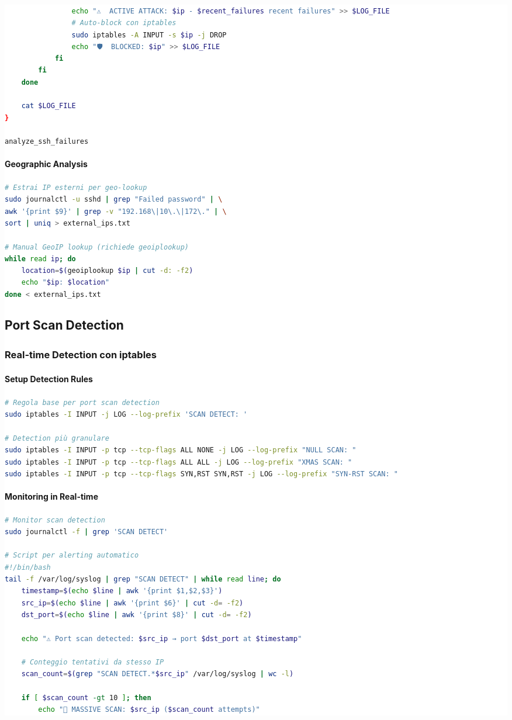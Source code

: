 ```bash
                echo "⚠️  ACTIVE ATTACK: $ip - $recent_failures recent failures" >> $LOG_FILE
                # Auto-block con iptables
                sudo iptables -A INPUT -s $ip -j DROP
                echo "🛡️  BLOCKED: $ip" >> $LOG_FILE
            fi
        fi
    done
    
    cat $LOG_FILE
}

analyze_ssh_failures
```

#### Geographic Analysis

```bash
# Estrai IP esterni per geo-lookup
sudo journalctl -u sshd | grep "Failed password" | \
awk '{print $9}' | grep -v "192.168\|10\.\|172\." | \
sort | uniq > external_ips.txt

# Manual GeoIP lookup (richiede geoiplookup)
while read ip; do
    location=$(geoiplookup $ip | cut -d: -f2)
    echo "$ip: $location"
done < external_ips.txt
```

## Port Scan Detection

### Real-time Detection con iptables

#### Setup Detection Rules

```bash
# Regola base per port scan detection
sudo iptables -I INPUT -j LOG --log-prefix 'SCAN DETECT: '

# Detection più granulare
sudo iptables -I INPUT -p tcp --tcp-flags ALL NONE -j LOG --log-prefix "NULL SCAN: "
sudo iptables -I INPUT -p tcp --tcp-flags ALL ALL -j LOG --log-prefix "XMAS SCAN: "
sudo iptables -I INPUT -p tcp --tcp-flags SYN,RST SYN,RST -j LOG --log-prefix "SYN-RST SCAN: "
```

#### Monitoring in Real-time

```bash
# Monitor scan detection
sudo journalctl -f | grep 'SCAN DETECT'

# Script per alerting automatico
#!/bin/bash
tail -f /var/log/syslog | grep "SCAN DETECT" | while read line; do
    timestamp=$(echo $line | awk '{print $1,$2,$3}')
    src_ip=$(echo $line | awk '{print $6}' | cut -d= -f2)
    dst_port=$(echo $line | awk '{print $8}' | cut -d= -f2)
    
    echo "⚠️ Port scan detected: $src_ip → port $dst_port at $timestamp"
    
    # Conteggio tentativi da stesso IP
    scan_count=$(grep "SCAN DETECT.*$src_ip" /var/log/syslog | wc -l)
    
    if [ $scan_count -gt 10 ]; then
        echo "🚨 MASSIVE SCAN: $src_ip ($scan_count attempts)"
```
